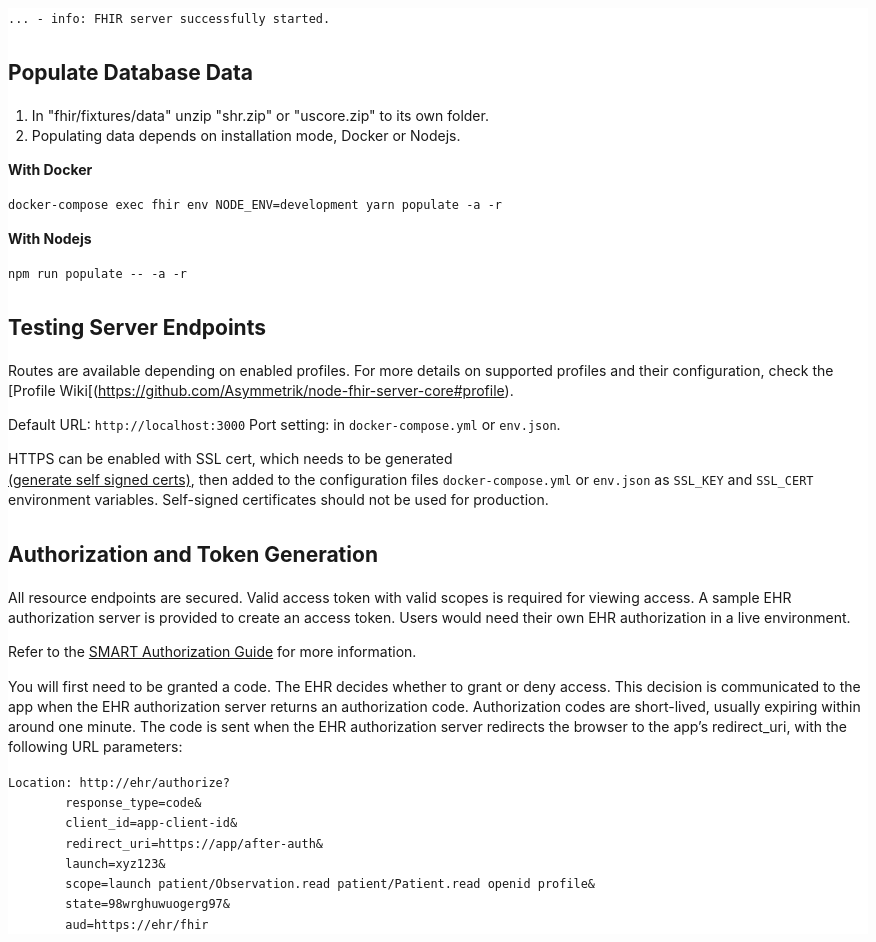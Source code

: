 ```shell
... - info: FHIR server successfully started.
```


## Populate Database Data

1. In "fhir/fixtures/data" unzip "shr.zip" or "uscore.zip" to its own folder.  
2. Populating data depends on installation mode, Docker or Nodejs.

**With Docker**
```shell
docker-compose exec fhir env NODE_ENV=development yarn populate -a -r
```

**With Nodejs**
```shell
npm run populate -- -a -r
```


## Testing Server Endpoints 

Routes are available depending on enabled profiles. For more details on supported profiles and their configuration, check the [Profile Wiki[(https://github.com/Asymmetrik/node-fhir-server-core#profile). 

Default URL: `http://localhost:3000`
Port setting: in `docker-compose.yml` or `env.json`.
 
HTTPS can be enabled with SSL cert, which needs to be generated  
[(generate self signed certs)](https://github.com/Asymmetrik/node-fhir-server-core/blob/master/.github/CONTRIBUTING.md#generate-self-signed-certs), then added to the configuration files `docker-compose.yml` or `env.json` as `SSL_KEY` and `SSL_CERT` environment variables. Self-signed certificates should not be used for production. 


## Authorization and Token Generation

All resource endpoints are secured. Valid access token with valid scopes is required for viewing access. A sample EHR authorization server is provided to create an access token. Users would need their own EHR authorization in a live environment.

Refer to the [SMART Authorization Guide](http://docs.smarthealthit.org/authorization) for more information.

You will first need to be granted a code.  The EHR decides whether to grant or deny access.  This decision is communicated to the app when the EHR authorization server returns an authorization code.  Authorization codes are short-lived, usually expiring within around one minute.  The code is sent when the EHR authorization server redirects the browser to the app’s redirect_uri, with the following URL parameters:

```
Location: http://ehr/authorize?
		response_type=code&
		client_id=app-client-id&
		redirect_uri=https://app/after-auth&
		launch=xyz123&
		scope=launch patient/Observation.read patient/Patient.read openid profile&
		state=98wrghuwuogerg97&
		aud=https://ehr/fhir
```
 